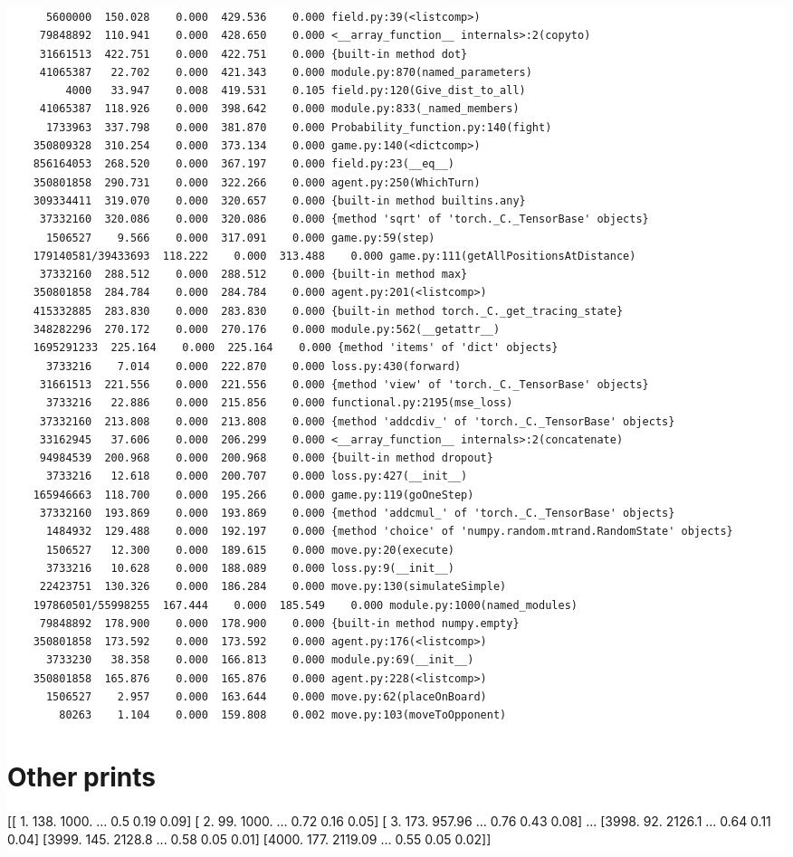           5600000  150.028    0.000  429.536    0.000 field.py:39(<listcomp>)
         79848892  110.941    0.000  428.650    0.000 <__array_function__ internals>:2(copyto)
         31661513  422.751    0.000  422.751    0.000 {built-in method dot}
         41065387   22.702    0.000  421.343    0.000 module.py:870(named_parameters)
             4000   33.947    0.008  419.531    0.105 field.py:120(Give_dist_to_all)
         41065387  118.926    0.000  398.642    0.000 module.py:833(_named_members)
          1733963  337.798    0.000  381.870    0.000 Probability_function.py:140(fight)
        350809328  310.254    0.000  373.134    0.000 game.py:140(<dictcomp>)
        856164053  268.520    0.000  367.197    0.000 field.py:23(__eq__)
        350801858  290.731    0.000  322.266    0.000 agent.py:250(WhichTurn)
        309334411  319.070    0.000  320.657    0.000 {built-in method builtins.any}
         37332160  320.086    0.000  320.086    0.000 {method 'sqrt' of 'torch._C._TensorBase' objects}
          1506527    9.566    0.000  317.091    0.000 game.py:59(step)
        179140581/39433693  118.222    0.000  313.488    0.000 game.py:111(getAllPositionsAtDistance)
         37332160  288.512    0.000  288.512    0.000 {built-in method max}
        350801858  284.784    0.000  284.784    0.000 agent.py:201(<listcomp>)
        415332885  283.830    0.000  283.830    0.000 {built-in method torch._C._get_tracing_state}
        348282296  270.172    0.000  270.176    0.000 module.py:562(__getattr__)
        1695291233  225.164    0.000  225.164    0.000 {method 'items' of 'dict' objects}
          3733216    7.014    0.000  222.870    0.000 loss.py:430(forward)
         31661513  221.556    0.000  221.556    0.000 {method 'view' of 'torch._C._TensorBase' objects}
          3733216   22.886    0.000  215.856    0.000 functional.py:2195(mse_loss)
         37332160  213.808    0.000  213.808    0.000 {method 'addcdiv_' of 'torch._C._TensorBase' objects}
         33162945   37.606    0.000  206.299    0.000 <__array_function__ internals>:2(concatenate)
         94984539  200.968    0.000  200.968    0.000 {built-in method dropout}
          3733216   12.618    0.000  200.707    0.000 loss.py:427(__init__)
        165946663  118.700    0.000  195.266    0.000 game.py:119(goOneStep)
         37332160  193.869    0.000  193.869    0.000 {method 'addcmul_' of 'torch._C._TensorBase' objects}
          1484932  129.488    0.000  192.197    0.000 {method 'choice' of 'numpy.random.mtrand.RandomState' objects}
          1506527   12.300    0.000  189.615    0.000 move.py:20(execute)
          3733216   10.628    0.000  188.089    0.000 loss.py:9(__init__)
         22423751  130.326    0.000  186.284    0.000 move.py:130(simulateSimple)
        197860501/55998255  167.444    0.000  185.549    0.000 module.py:1000(named_modules)
         79848892  178.900    0.000  178.900    0.000 {built-in method numpy.empty}
        350801858  173.592    0.000  173.592    0.000 agent.py:176(<listcomp>)
          3733230   38.358    0.000  166.813    0.000 module.py:69(__init__)
        350801858  165.876    0.000  165.876    0.000 agent.py:228(<listcomp>)
          1506527    2.957    0.000  163.644    0.000 move.py:62(placeOnBoard)
            80263    1.104    0.000  159.808    0.002 move.py:103(moveToOpponent)


# Other prints

[[   1.    138.   1000.   ...    0.5     0.19    0.09]
 [   2.     99.   1000.   ...    0.72    0.16    0.05]
 [   3.    173.    957.96 ...    0.76    0.43    0.08]
 ...
 [3998.     92.   2126.1  ...    0.64    0.11    0.04]
 [3999.    145.   2128.8  ...    0.58    0.05    0.01]
 [4000.    177.   2119.09 ...    0.55    0.05    0.02]]
